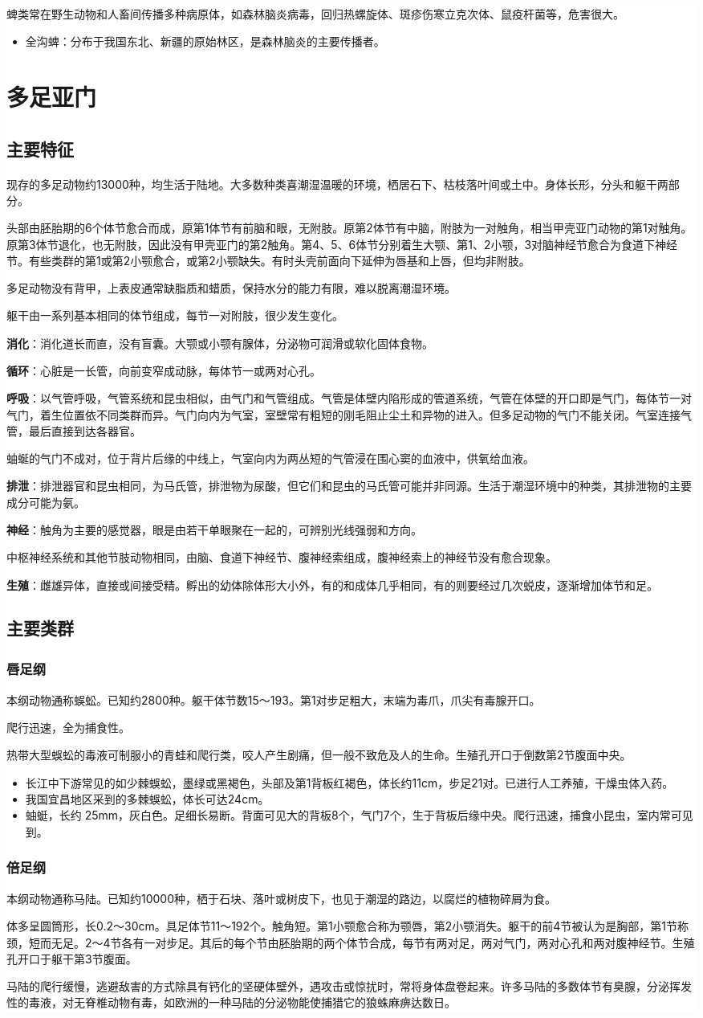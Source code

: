 蜱类常在野生动物和人畜间传播多种病原体，如森林脑炎病毒，回归热螺旋体、斑疹伤寒立克次体、鼠疫杆菌等，危害很大。

- 全沟蜱：分布于我国东北、新疆的原始林区，是森林脑炎的主要传播者。



# 多足亚门

## 主要特征

现存的多足动物约13000种，均生活于陆地。大多数种类喜潮湿温暖的环境，栖居石下、枯枝落叶间或土中。身体长形，分头和躯干两部分。

头部由胚胎期的6个体节愈合而成，原第1体节有前脑和眼，无附肢。原第2体节有中脑，附肢为一对触角，相当甲壳亚门动物的第1对触角。原第3体节退化，也无附肢，因此没有甲壳亚门的第2触角。第4、5、6体节分别着生大颚、第1、2小颚，3对脑神经节愈合为食道下神经节。有些类群的第1或第2小颚愈合，或第2小颚缺失。有时头壳前面向下延伸为唇基和上唇，但均非附肢。

多足动物没有背甲，上表皮通常缺脂质和蜡质，保持水分的能力有限，难以脱离潮湿环境。

躯干由一系列基本相同的体节组成，每节一对附肢，很少发生变化。

**消化**：消化道长而直，没有盲囊。大颚或小颚有腺体，分泌物可润滑或软化固体食物。

**循环**：心脏是一长管，向前变窄成动脉，每体节一或两对心孔。

**呼吸**：以气管呼吸，气管系统和昆虫相似，由气门和气管组成。气管是体壁内陷形成的管道系统，气管在体壁的开口即是气门，每体节一对气门，着生位置依不同类群而异。气门向内为气室，室壁常有粗短的刚毛阻止尘土和异物的进入。但多足动物的气门不能关闭。气室连接气管，最后直接到达各器官。

蚰蜒的气门不成对，位于背片后缘的中线上，气室向内为两丛短的气管浸在围心窦的血液中，供氧给血液。

**排泄**：排泄器官和昆虫相同，为马氏管，排泄物为尿酸，但它们和昆虫的马氏管可能并非同源。生活于潮湿环境中的种类，其排泄物的主要成分可能为氨。

**神经**：触角为主要的感觉器，眼是由若干单眼聚在一起的，可辨别光线强弱和方向。

中枢神经系统和其他节肢动物相同，由脑、食道下神经节、腹神经索组成，腹神经索上的神经节没有愈合现象。

**生殖**：雌雄异体，直接或间接受精。孵出的幼体除体形大小外，有的和成体几乎相同，有的则要经过几次蜕皮，逐渐增加体节和足。

## 主要类群

### 唇足纲

本纲动物通称蜈蚣。已知约2800种。躯干体节数15～193。第1对步足粗大，末端为毒爪，爪尖有毒腺开口。

爬行迅速，全为捕食性。

热带大型蜈蚣的毒液可制服小的青蛙和爬行类，咬人产生剧痛，但一般不致危及人的生命。生殖孔开口于倒数第2节腹面中央。

- 长江中下游常见的如少棘蜈蚣，墨绿或黑褐色，头部及第1背板红褐色，体长约11cm，步足21对。已进行人工养殖，干燥虫体入药。
- 我国宜昌地区采到的多棘蜈蚣，体长可达24cm。
- 蚰蜓，长约 25mm，灰白色。足细长易断。背面可见大的背板8个，气门7个，生于背板后缘中央。爬行迅速，捕食小昆虫，室内常可见到。

### 倍足纲

本纲动物通称马陆。已知约10000种，栖于石块、落叶或树皮下，也见于潮湿的路边，以腐烂的植物碎屑为食。

体多呈圆筒形，长0.2～30cm。具足体节11～192个。触角短。第1小颚愈合称为颚唇，第2小颚消失。躯干的前4节被认为是胸部，第1节称颈，短而无足。2～4节各有一对步足。其后的每个节由胚胎期的两个体节合成，每节有两对足，两对气门，两对心孔和两对腹神经节。生殖孔开口于躯干第3节腹面。

马陆的爬行缓慢，逃避敌害的方式除具有钙化的坚硬体壁外，遇攻击或惊扰时，常将身体盘卷起来。许多马陆的多数体节有臭腺，分泌挥发性的毒液，对无脊椎动物有毒，如欧洲的一种马陆的分泌物能使捕猎它的狼蛛麻痹达数日。
